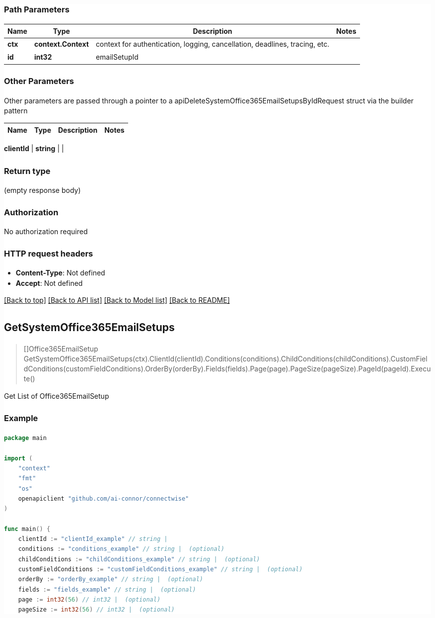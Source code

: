 
### Path Parameters


Name | Type | Description  | Notes
------------- | ------------- | ------------- | -------------
**ctx** | **context.Context** | context for authentication, logging, cancellation, deadlines, tracing, etc.
**id** | **int32** | emailSetupId | 

### Other Parameters

Other parameters are passed through a pointer to a apiDeleteSystemOffice365EmailSetupsByIdRequest struct via the builder pattern


Name | Type | Description  | Notes
------------- | ------------- | ------------- | -------------

 **clientId** | **string** |  | 

### Return type

 (empty response body)

### Authorization

No authorization required

### HTTP request headers

- **Content-Type**: Not defined
- **Accept**: Not defined

[[Back to top]](#) [[Back to API list]](../README.md#documentation-for-api-endpoints)
[[Back to Model list]](../README.md#documentation-for-models)
[[Back to README]](../README.md)


## GetSystemOffice365EmailSetups

> []Office365EmailSetup GetSystemOffice365EmailSetups(ctx).ClientId(clientId).Conditions(conditions).ChildConditions(childConditions).CustomFieldConditions(customFieldConditions).OrderBy(orderBy).Fields(fields).Page(page).PageSize(pageSize).PageId(pageId).Execute()

Get List of Office365EmailSetup

### Example

```go
package main

import (
	"context"
	"fmt"
	"os"
	openapiclient "github.com/ai-connor/connectwise"
)

func main() {
	clientId := "clientId_example" // string | 
	conditions := "conditions_example" // string |  (optional)
	childConditions := "childConditions_example" // string |  (optional)
	customFieldConditions := "customFieldConditions_example" // string |  (optional)
	orderBy := "orderBy_example" // string |  (optional)
	fields := "fields_example" // string |  (optional)
	page := int32(56) // int32 |  (optional)
	pageSize := int32(56) // int32 |  (optional)
```